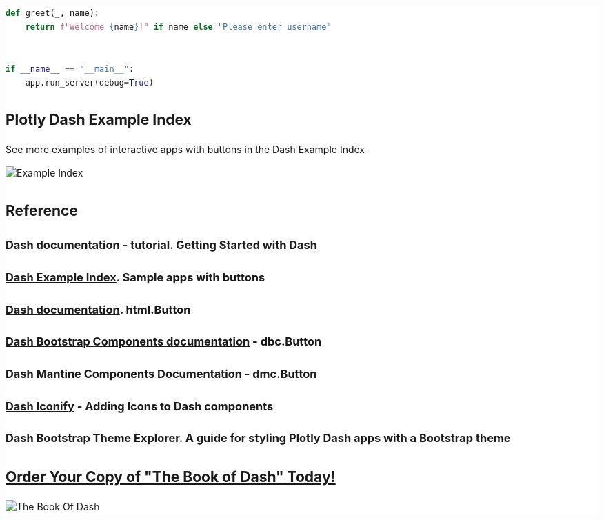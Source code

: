 ```python
def greet(_, name):
    return f"Welcome {name}!" if name else "Please enter username"


if __name__ == "__main__":
    app.run_server(debug=True)

```

## Plotly Dash Example Index

See more examples of interactive apps with buttons in the [Dash Example Index](https://dash-example-index.herokuapp.com/?code=button)

![Example Index](https://user-images.githubusercontent.com/72614349/192155573-39042b8f-0c54-479d-bd96-fa0eb3b96f06.png)




## Reference


### [Dash documentation - tutorial](https://dash.plotly.com/).  Getting Started with Dash

### [Dash Example Index](https://dash-example-index.herokuapp.com/?code=button).  Sample apps with buttons

### [Dash documentation](https://dash.plotly.com/dash-html-components/button). html.Button

### [Dash Bootstrap Components documentation](https://dash-bootstrap-components.opensource.faculty.ai/docs/components/button/) - dbc.Button

### [Dash Mantine Components Documentation](https://www.dash-mantine-components.com/components/button) - dmc.Button

### [Dash Iconify](https://github.com/snehilvj/dash-iconify) - Adding Icons to Dash components

### [Dash Bootstrap Theme Explorer](https://hellodash.pythonanywhere.com/). A guide for styling Plotly Dash apps with a Bootstrap theme


## [Order Your Copy of "The Book of Dash" Today!](https://nostarch.com/book-dash)
![The Book Of Dash](https://user-images.githubusercontent.com/72614349/185497519-733bdfc3-5731-4419-9a68-44c1cad04a78.png)
